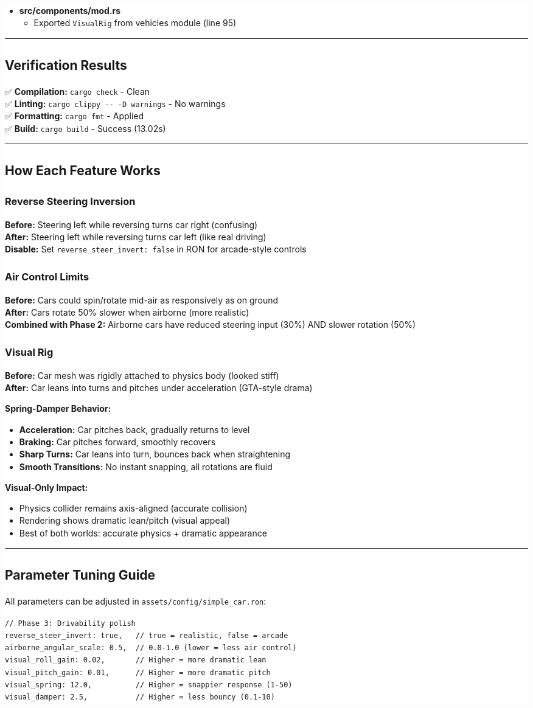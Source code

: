 - **src/components/mod.rs**
  - Exported `VisualRig` from vehicles module (line 95)

---

## Verification Results

✅ **Compilation:** `cargo check` - Clean  
✅ **Linting:** `cargo clippy -- -D warnings` - No warnings  
✅ **Formatting:** `cargo fmt` - Applied  
✅ **Build:** `cargo build` - Success (13.02s)

---

## How Each Feature Works

### Reverse Steering Inversion
**Before:** Steering left while reversing turns car right (confusing)  
**After:** Steering left while reversing turns car left (like real driving)  
**Disable:** Set `reverse_steer_invert: false` in RON for arcade-style controls

### Air Control Limits
**Before:** Cars could spin/rotate mid-air as responsively as on ground  
**After:** Cars rotate 50% slower when airborne (more realistic)  
**Combined with Phase 2:** Airborne cars have reduced steering input (30%) AND slower rotation (50%)

### Visual Rig
**Before:** Car mesh was rigidly attached to physics body (looked stiff)  
**After:** Car leans into turns and pitches under acceleration (GTA-style drama)

**Spring-Damper Behavior:**
- **Acceleration:** Car pitches back, gradually returns to level
- **Braking:** Car pitches forward, smoothly recovers
- **Sharp Turns:** Car leans into turn, bounces back when straightening
- **Smooth Transitions:** No instant snapping, all rotations are fluid

**Visual-Only Impact:**
- Physics collider remains axis-aligned (accurate collision)
- Rendering shows dramatic lean/pitch (visual appeal)
- Best of both worlds: accurate physics + dramatic appearance

---

## Parameter Tuning Guide

All parameters can be adjusted in `assets/config/simple_car.ron`:

```ron
// Phase 3: Drivability polish
reverse_steer_invert: true,   // true = realistic, false = arcade
airborne_angular_scale: 0.5,  // 0.0-1.0 (lower = less air control)
visual_roll_gain: 0.02,       // Higher = more dramatic lean
visual_pitch_gain: 0.01,      // Higher = more dramatic pitch
visual_spring: 12.0,          // Higher = snappier response (1-50)
visual_damper: 2.5,           // Higher = less bouncy (0.1-10)
```

